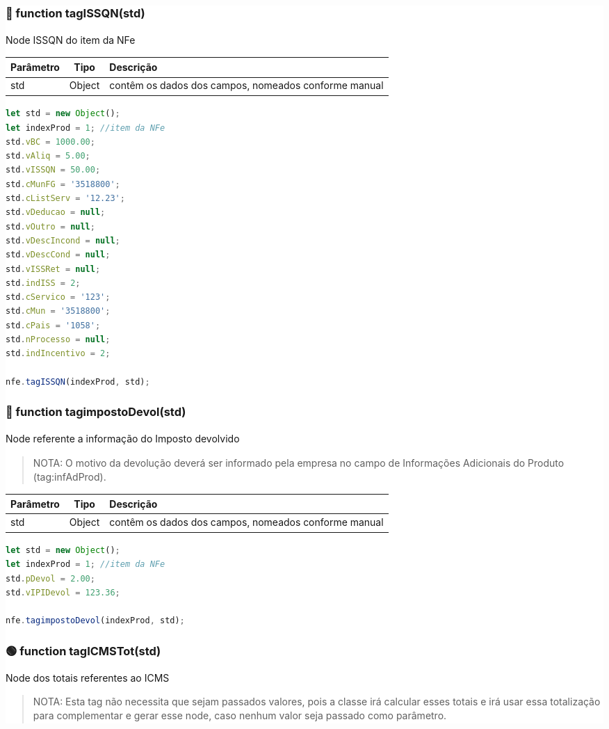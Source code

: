 ### 🔴 function tagISSQN(std)
Node ISSQN do item da NFe

| Parâmetro | Tipo | Descrição |
| :--- | :---: | :--- |
| std | Object | contêm os dados dos campos, nomeados conforme manual |
```javascript
let std = new Object();
let indexProd = 1; //item da NFe
std.vBC = 1000.00;
std.vAliq = 5.00;
std.vISSQN = 50.00;
std.cMunFG = '3518800';
std.cListServ = '12.23';
std.vDeducao = null;
std.vOutro = null;
std.vDescIncond = null;
std.vDescCond = null;
std.vISSRet = null;
std.indISS = 2;
std.cServico = '123';
std.cMun = '3518800';
std.cPais = '1058';
std.nProcesso = null;
std.indIncentivo = 2;

nfe.tagISSQN(indexProd, std);
```

### 🔴 function tagimpostoDevol(std)
Node referente a informação do Imposto devolvido

> NOTA: O motivo da devolução deverá ser informado pela empresa no campo de Informações Adicionais do Produto (tag:infAdProd).

| Parâmetro | Tipo | Descrição |
| :--- | :---: | :--- |
| std | Object | contêm os dados dos campos, nomeados conforme manual |
```javascript
let std = new Object();
let indexProd = 1; //item da NFe
std.pDevol = 2.00;
std.vIPIDevol = 123.36;

nfe.tagimpostoDevol(indexProd, std);
```

### 🟢 function tagICMSTot(std)
Node dos totais referentes ao ICMS

> NOTA: Esta tag não necessita que sejam passados valores, pois a classe irá calcular esses totais e irá usar essa totalização para complementar e gerar esse node, caso nenhum valor seja passado como parâmetro.
